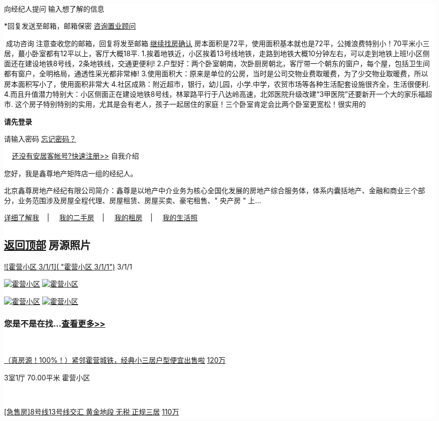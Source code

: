 向经纪人提问 输入想了解的信息

*回复发送至邮箱，邮箱保密
[咨询置业顾问](http://beijing.anjuke.com/prop/view/92238748###)

![]() 成功咨询 注意查收您的邮箱，回复将发至邮箱 [继续找房](http://beijing.anjuke.com/prop/view/92238748###)[确认](http://beijing.anjuke.com/prop/view/92238748###)
房本面积是72平，使用面积基本就也是72平，公摊浪费特别小！70平米小三居，蕞小卧室都有12平以上，客厅大概18平.
1.挨着地铁近，小区挨着13号线地铁，走路到地铁大概10分钟左右，可以走到地铁上班!小区侧面还在建设地铁8号线，2条地铁线，交通更便利! 2.户型好：两个卧室朝南，次卧厨房朝北，客厅带一个朝东的窗户，每个屋，包括卫生间都有窗户，全明格局，通透性采光都非常棒! 3.使用面积大：原来是单位的公房，当时是公司交物业费取暖费，为了少交物业取暖费，所以房本面积写小了，使用面积非常大 4.社区成熟：附近超市，银行，幼儿园，小学.中学，农贸市场等各种生活配套设施很齐全，生活很便利. 4.而且升值潜力特别大：小区侧面正在建设地铁8号线，林翠路平行于八达岭高速，北郊医院升级改建“3甲医院”还要新开一个大的家乐福超市. 这个房子特别特别的实用，尤其是会有老人，孩子一起居住的家庭！三个卧室肯定会比两个卧室更宽松！很实用的

**请先登录**![]()

请输入密码  [忘记密码？](http://beijing.anjuke.com/pass?type=forget)

    [还没有安居客帐号?快速注册>>](http://my.anjuke.com/reg?history=aHR0cDovL2FuanVrZS5jb20=)
自我介绍

您好，我是鑫尊地产矩阵店一组的经纪人。

北京鑫尊房地产经纪有限公司简介：鑫尊是以地产中介业务为核心全国化发展的房地产综合服务体，体系内囊括地产、金融和商业三个部分，业务范围涉及房屋全程代理、房屋租赁、房屋买卖、豪宅租售、" 央产房 " 上...

[详细了解我](http://beijing.anjuke.com/shop/view/268231)    |     [我的二手房](http://beijing.anjuke.com/shop/salelist/268231)    |     [我的租房](http://beijing.anjuke.com/shop/rentlist/268231)    |     [我的生活照](http://beijing.anjuke.com/shop/photo/268231)

## [返回顶部](http://beijing.anjuke.com/prop/view/92238748#) 房源照片

[]()

[![霍营小区 3/1/1]( "霍营小区 3/1/1")](http://beijing.anjuke.com/prop/photos/92238748_1) 3/1/1
[]()

[![霍营小区]( "霍营小区")](http://beijing.anjuke.com/prop/photos/92238748_2)
[![霍营小区]( "霍营小区")](http://beijing.anjuke.com/prop/photos/92238748_3)

[![霍营小区]( "霍营小区")](http://beijing.anjuke.com/prop/photos/92238748_4)
[![霍营小区]( "霍营小区")](http://beijing.anjuke.com/prop/photos/92238748_5)

### 您是不是在找...[查看更多>>](http://my.anjuke.com/prop/collection?show=best)

[![]()](http://beijing.anjuke.com/prop/view/91402314?from=find_added)

[（真房源！100%！）紧邻霍营城铁，经典小三居户型便宜出售啦](http://beijing.anjuke.com/prop/view/91402314?from=find_added "（真房源！100%！）紧邻霍营城铁，经典小三居户型便宜出售啦")
[120万](http://beijing.anjuke.com/prop/view/91402314?from=find_added)

3室1厅 70.00平米
霍营小区

[![]()](http://beijing.anjuke.com/prop/view/91533382?from=find_added)

[[急售房]8号线13号线交汇 黄金地段 无税 正规三居](http://beijing.anjuke.com/prop/view/91533382?from=find_added "[急售房]8号线13号线交汇 黄金地段 无税 正规三居")
[110万](http://beijing.anjuke.com/prop/view/91533382?from=find_added)
